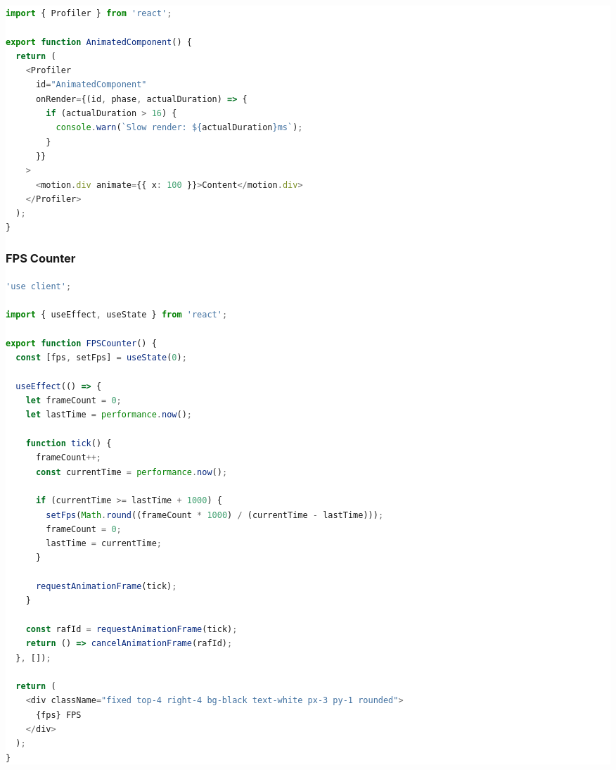 ```typescript
import { Profiler } from 'react';

export function AnimatedComponent() {
  return (
    <Profiler
      id="AnimatedComponent"
      onRender={(id, phase, actualDuration) => {
        if (actualDuration > 16) {
          console.warn(`Slow render: ${actualDuration}ms`);
        }
      }}
    >
      <motion.div animate={{ x: 100 }}>Content</motion.div>
    </Profiler>
  );
}
```

### FPS Counter

```typescript
'use client';

import { useEffect, useState } from 'react';

export function FPSCounter() {
  const [fps, setFps] = useState(0);

  useEffect(() => {
    let frameCount = 0;
    let lastTime = performance.now();

    function tick() {
      frameCount++;
      const currentTime = performance.now();

      if (currentTime >= lastTime + 1000) {
        setFps(Math.round((frameCount * 1000) / (currentTime - lastTime)));
        frameCount = 0;
        lastTime = currentTime;
      }

      requestAnimationFrame(tick);
    }

    const rafId = requestAnimationFrame(tick);
    return () => cancelAnimationFrame(rafId);
  }, []);

  return (
    <div className="fixed top-4 right-4 bg-black text-white px-3 py-1 rounded">
      {fps} FPS
    </div>
  );
}
```
